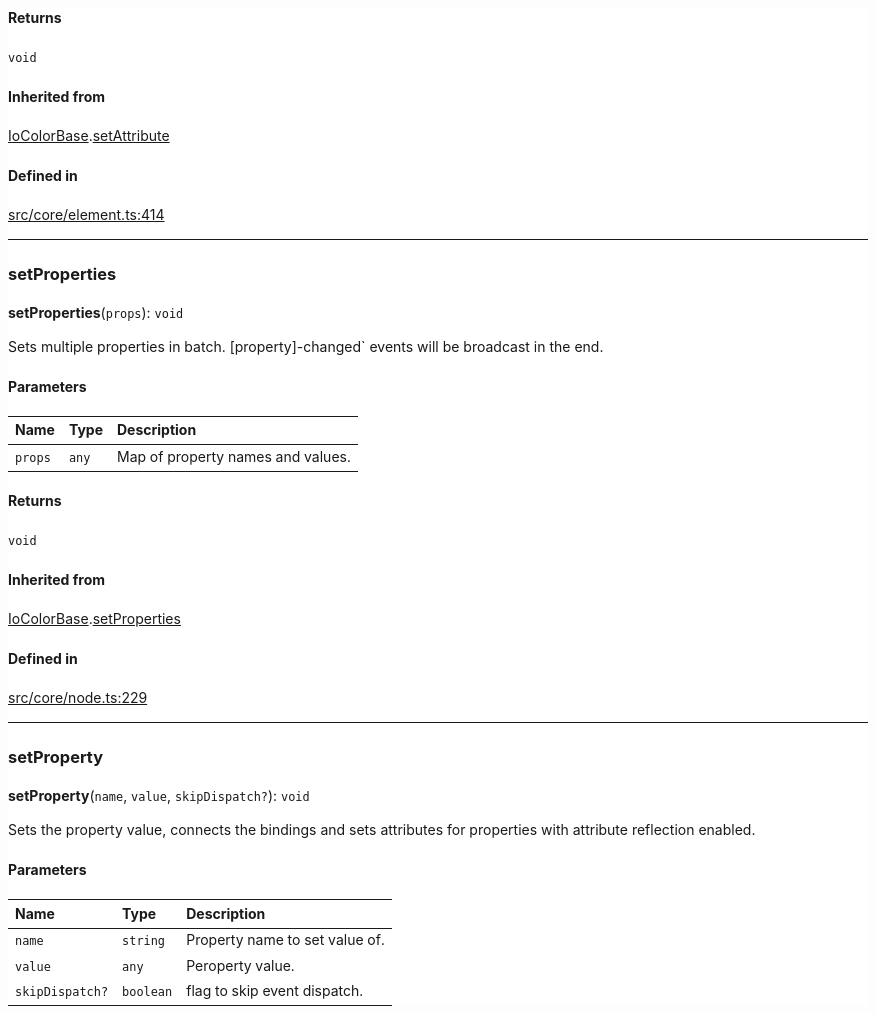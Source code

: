 #### Returns

`void`

#### Inherited from

[IoColorBase](IoColorBase.md).[setAttribute](IoColorBase.md#setattribute)

#### Defined in

[src/core/element.ts:414](https://github.com/io-gui/io/blob/main/src/core/element.ts#L414)

___

### setProperties

**setProperties**(`props`): `void`

Sets multiple properties in batch.
[property]-changed` events will be broadcast in the end.

#### Parameters

| Name | Type | Description |
| :------ | :------ | :------ |
| `props` | `any` | Map of property names and values. |

#### Returns

`void`

#### Inherited from

[IoColorBase](IoColorBase.md).[setProperties](IoColorBase.md#setproperties)

#### Defined in

[src/core/node.ts:229](https://github.com/io-gui/io/blob/main/src/core/node.ts#L229)

___

### setProperty

**setProperty**(`name`, `value`, `skipDispatch?`): `void`

Sets the property value, connects the bindings and sets attributes for properties with attribute reflection enabled.

#### Parameters

| Name | Type | Description |
| :------ | :------ | :------ |
| `name` | `string` | Property name to set value of. |
| `value` | `any` | Peroperty value. |
| `skipDispatch?` | `boolean` | flag to skip event dispatch. |

